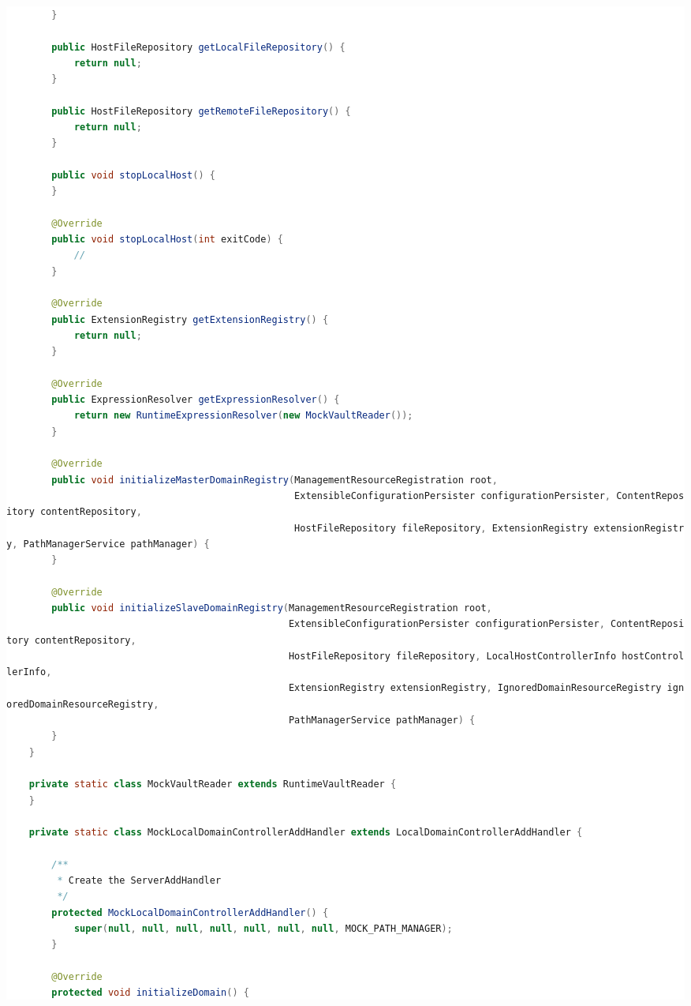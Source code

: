```java
        }

        public HostFileRepository getLocalFileRepository() {
            return null;
        }

        public HostFileRepository getRemoteFileRepository() {
            return null;
        }

        public void stopLocalHost() {
        }

        @Override
        public void stopLocalHost(int exitCode) {
            //
        }

        @Override
        public ExtensionRegistry getExtensionRegistry() {
            return null;
        }

        @Override
        public ExpressionResolver getExpressionResolver() {
            return new RuntimeExpressionResolver(new MockVaultReader());
        }

        @Override
        public void initializeMasterDomainRegistry(ManagementResourceRegistration root,
                                                   ExtensibleConfigurationPersister configurationPersister, ContentRepository contentRepository,
                                                   HostFileRepository fileRepository, ExtensionRegistry extensionRegistry, PathManagerService pathManager) {
        }

        @Override
        public void initializeSlaveDomainRegistry(ManagementResourceRegistration root,
                                                  ExtensibleConfigurationPersister configurationPersister, ContentRepository contentRepository,
                                                  HostFileRepository fileRepository, LocalHostControllerInfo hostControllerInfo,
                                                  ExtensionRegistry extensionRegistry, IgnoredDomainResourceRegistry ignoredDomainResourceRegistry,
                                                  PathManagerService pathManager) {
        }
    }

    private static class MockVaultReader extends RuntimeVaultReader {
    }

    private static class MockLocalDomainControllerAddHandler extends LocalDomainControllerAddHandler {

        /**
         * Create the ServerAddHandler
         */
        protected MockLocalDomainControllerAddHandler() {
            super(null, null, null, null, null, null, null, MOCK_PATH_MANAGER);
        }

        @Override
        protected void initializeDomain() {
```